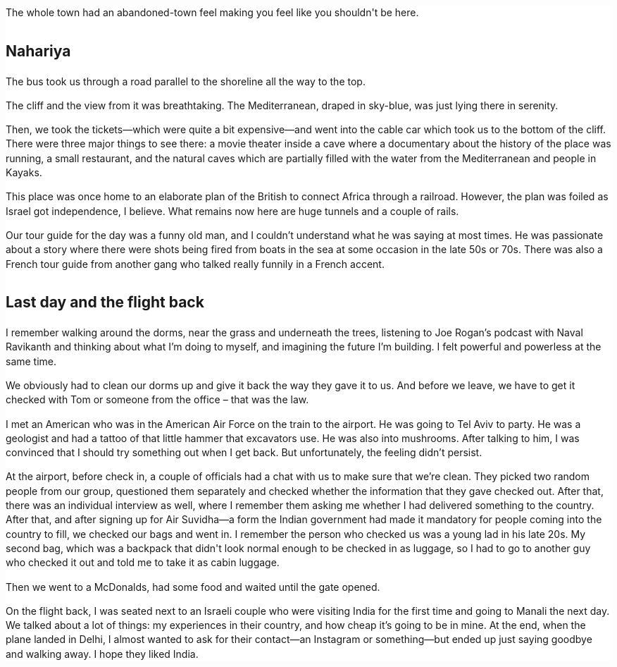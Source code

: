 The whole town had an abandoned-town feel making you feel like you shouldn't be here.

## Nahariya

The bus took us through a road parallel to the shoreline all the way to the top.


The cliff and the view from it was breathtaking. The Mediterranean, draped in sky-blue, was just lying there in serenity.


Then, we took the tickets—which were quite a bit expensive—and went into the cable car which took us to the bottom of the cliff. There were three major things to see there: a movie theater inside a cave where a documentary about the history of the place was running, a small restaurant, and the natural caves which are partially filled with the water from the Mediterranean and people in Kayaks.


This place was once home to an elaborate plan of the British to connect Africa through a railroad. However, the plan was foiled as Israel got independence, I believe. What remains now here are huge tunnels and a couple of rails.


Our tour guide for the day was a funny old man, and I couldn’t understand what he was saying at most times. He was passionate about a story where there were shots being fired from boats in the sea at some occasion in the late 50s or 70s. There was also a French tour guide from another gang who talked really funnily in a French accent.

## Last day and the flight back

I remember walking around the dorms, near the grass and underneath the trees, listening to Joe Rogan’s podcast with Naval Ravikanth and thinking about what I’m doing to myself, and imagining the future I’m building. I felt powerful and powerless at the same time.


We obviously had to clean our dorms up and give it back the way they gave it to us. And before we leave, we have to get it checked with Tom or someone from the office – that was the law.


I met an American who was in the American Air Force on the train to the airport. He was going to Tel Aviv to party. He was a geologist and had a tattoo of that little hammer that excavators use. He was also into mushrooms. After talking to him, I was convinced that I should try something out when I get back. But unfortunately, the feeling didn’t persist.


At the airport, before check in, a couple of officials had a chat with us to make sure that we’re clean. They picked two random people from our group, questioned them separately and checked whether the information that they gave checked out. After that, there was an individual interview as well, where I remember them asking me whether I had delivered something to the country. After that, and after signing up for Air Suvidha—a form the Indian government had made it mandatory for people coming into the country to fill, we checked our bags and went in. I remember the person who checked us was a young lad in his late 20s. My second bag, which was a backpack that didn't look normal enough to be checked in as luggage, so I had to go to another guy who checked it out and told me to take it as cabin luggage.


Then we went to a McDonalds, had some food and waited until the gate opened.


On the flight back, I was seated next to an Israeli couple who were visiting India for the first time and going to Manali the next day. We talked about a lot of things: my experiences in their country, and how cheap it’s going to be in mine. At the end, when the plane landed in Delhi, I almost wanted to ask for their contact—an Instagram or something—but ended up just saying goodbye and walking away. I hope they liked India.
